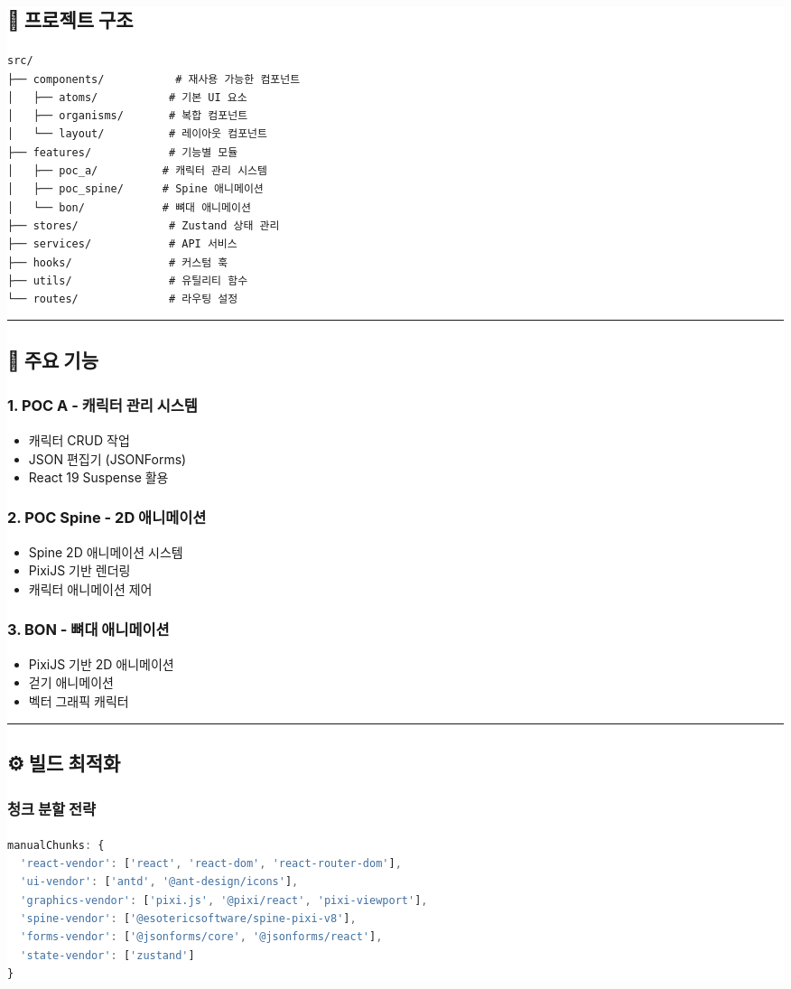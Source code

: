 
## 📁 프로젝트 구조

```
src/
├── components/           # 재사용 가능한 컴포넌트
│   ├── atoms/           # 기본 UI 요소
│   ├── organisms/       # 복합 컴포넌트
│   └── layout/          # 레이아웃 컴포넌트
├── features/            # 기능별 모듈
│   ├── poc_a/          # 캐릭터 관리 시스템
│   ├── poc_spine/      # Spine 애니메이션
│   └── bon/            # 뼈대 애니메이션
├── stores/              # Zustand 상태 관리
├── services/            # API 서비스
├── hooks/               # 커스텀 훅
├── utils/               # 유틸리티 함수
└── routes/              # 라우팅 설정
```

---

## 🚀 주요 기능

### 1. POC A - 캐릭터 관리 시스템

- 캐릭터 CRUD 작업
- JSON 편집기 (JSONForms)
- React 19 Suspense 활용

### 2. POC Spine - 2D 애니메이션

- Spine 2D 애니메이션 시스템
- PixiJS 기반 렌더링
- 캐릭터 애니메이션 제어

### 3. BON - 뼈대 애니메이션

- PixiJS 기반 2D 애니메이션
- 걷기 애니메이션
- 벡터 그래픽 캐릭터

---

## ⚙️ 빌드 최적화

### 청크 분할 전략

```javascript
manualChunks: {
  'react-vendor': ['react', 'react-dom', 'react-router-dom'],
  'ui-vendor': ['antd', '@ant-design/icons'],
  'graphics-vendor': ['pixi.js', '@pixi/react', 'pixi-viewport'],
  'spine-vendor': ['@esotericsoftware/spine-pixi-v8'],
  'forms-vendor': ['@jsonforms/core', '@jsonforms/react'],
  'state-vendor': ['zustand']
}
```
